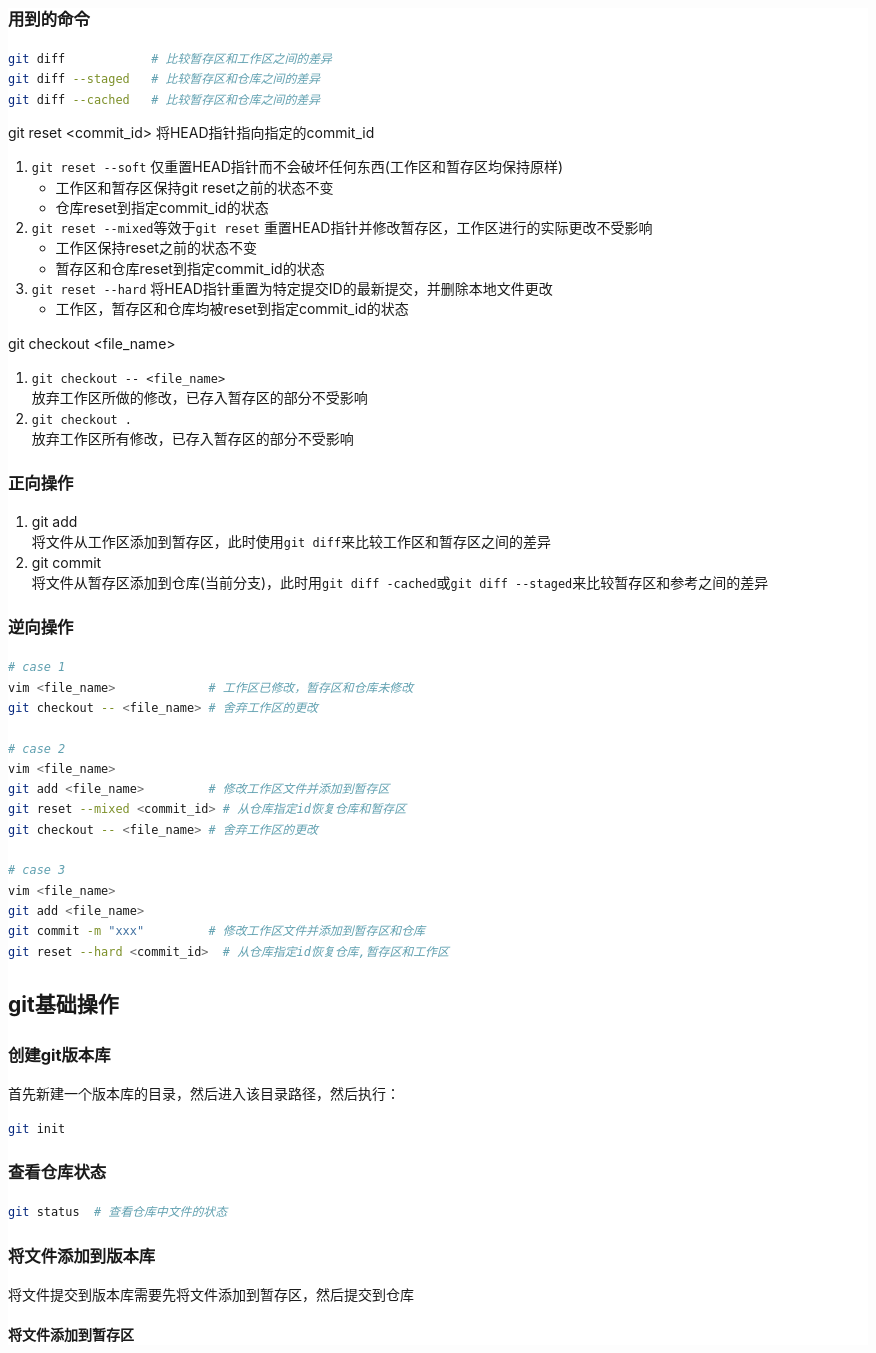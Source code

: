 ### 用到的命令
```bash
git diff            # 比较暂存区和工作区之间的差异
git diff --staged   # 比较暂存区和仓库之间的差异
git diff --cached   # 比较暂存区和仓库之间的差异
```
git reset <commit_id>  将HEAD指针指向指定的commit_id  
1. `git reset --soft` 仅重置HEAD指针而不会破坏任何东西(工作区和暂存区均保持原样)
    - 工作区和暂存区保持git reset之前的状态不变
    - 仓库reset到指定commit_id的状态
2. `git reset --mixed`等效于`git reset` 重置HEAD指针并修改暂存区，工作区进行的实际更改不受影响
    - 工作区保持reset之前的状态不变
    - 暂存区和仓库reset到指定commit_id的状态
3. `git reset --hard` 将HEAD指针重置为特定提交ID的最新提交，并删除本地文件更改
    - 工作区，暂存区和仓库均被reset到指定commit_id的状态

git checkout <file_name>  
1. `git checkout -- <file_name>`  
   放弃工作区所做的修改，已存入暂存区的部分不受影响
2. `git checkout .`  
   放弃工作区所有修改，已存入暂存区的部分不受影响

### 正向操作
1. git add      
   将文件从工作区添加到暂存区，此时使用`git diff`来比较工作区和暂存区之间的差异
2. git commit   
   将文件从暂存区添加到仓库(当前分支)，此时用`git diff -cached`或`git diff --staged`来比较暂存区和参考之间的差异

### 逆向操作
```bash
# case 1
vim <file_name>             # 工作区已修改，暂存区和仓库未修改
git checkout -- <file_name> # 舍弃工作区的更改

# case 2
vim <file_name>
git add <file_name>         # 修改工作区文件并添加到暂存区
git reset --mixed <commit_id> # 从仓库指定id恢复仓库和暂存区
git checkout -- <file_name> # 舍弃工作区的更改

# case 3
vim <file_name>
git add <file_name>
git commit -m "xxx"         # 修改工作区文件并添加到暂存区和仓库
git reset --hard <commit_id>  # 从仓库指定id恢复仓库,暂存区和工作区
```

## git基础操作
### 创建git版本库
首先新建一个版本库的目录，然后进入该目录路径，然后执行：
```bash
git init
```
### 查看仓库状态
```bash
git status  # 查看仓库中文件的状态
```
### 将文件添加到版本库
将文件提交到版本库需要先将文件添加到暂存区，然后提交到仓库
#### 将文件添加到暂存区
```bash
```